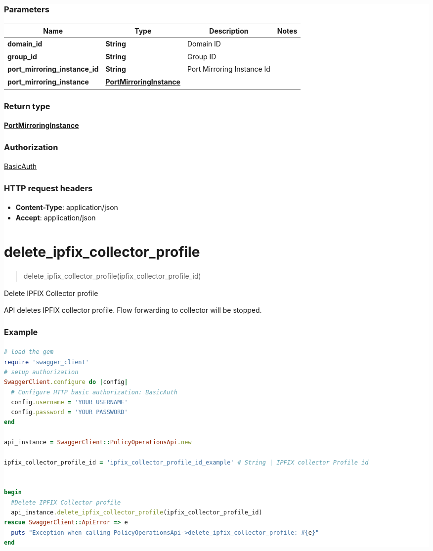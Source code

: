 ### Parameters

Name | Type | Description  | Notes
------------- | ------------- | ------------- | -------------
 **domain_id** | **String**| Domain ID | 
 **group_id** | **String**| Group ID | 
 **port_mirroring_instance_id** | **String**| Port Mirroring Instance Id | 
 **port_mirroring_instance** | [**PortMirroringInstance**](PortMirroringInstance.md)|  | 

### Return type

[**PortMirroringInstance**](PortMirroringInstance.md)

### Authorization

[BasicAuth](../README.md#BasicAuth)

### HTTP request headers

 - **Content-Type**: application/json
 - **Accept**: application/json



# **delete_ipfix_collector_profile**
> delete_ipfix_collector_profile(ipfix_collector_profile_id)

Delete IPFIX Collector profile

API deletes IPFIX collector profile. Flow forwarding to collector will be stopped. 

### Example
```ruby
# load the gem
require 'swagger_client'
# setup authorization
SwaggerClient.configure do |config|
  # Configure HTTP basic authorization: BasicAuth
  config.username = 'YOUR USERNAME'
  config.password = 'YOUR PASSWORD'
end

api_instance = SwaggerClient::PolicyOperationsApi.new

ipfix_collector_profile_id = 'ipfix_collector_profile_id_example' # String | IPFIX collector Profile id


begin
  #Delete IPFIX Collector profile
  api_instance.delete_ipfix_collector_profile(ipfix_collector_profile_id)
rescue SwaggerClient::ApiError => e
  puts "Exception when calling PolicyOperationsApi->delete_ipfix_collector_profile: #{e}"
end
```
